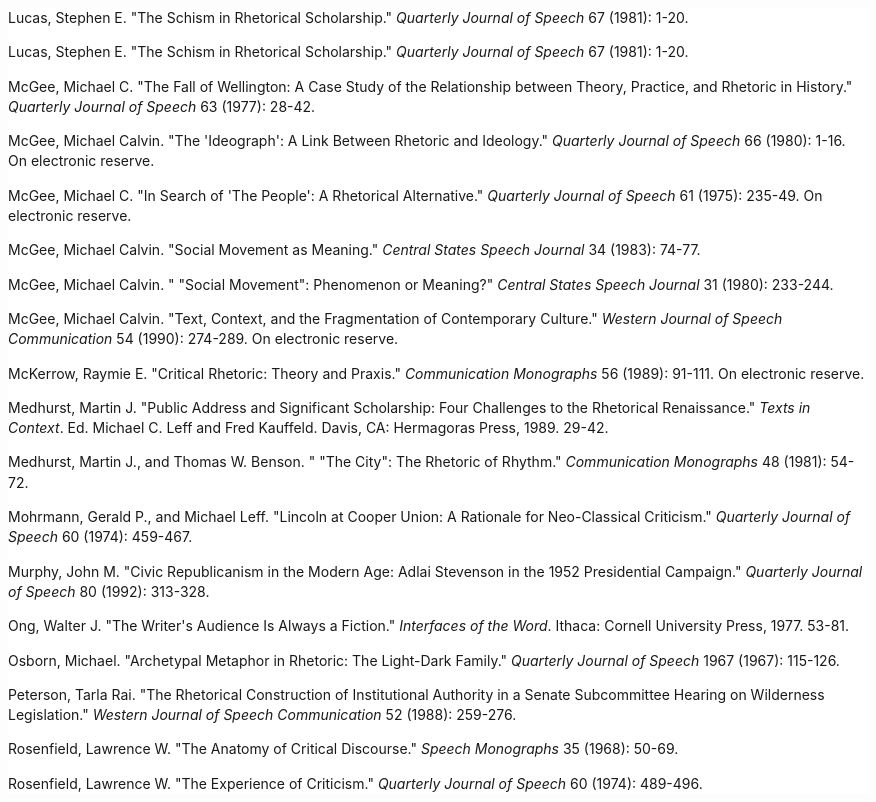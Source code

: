 Lucas, Stephen E. "The Schism in Rhetorical Scholarship." _Quarterly Journal
of Speech_ 67 (1981): 1-20.  
  
Lucas, Stephen E. "The Schism in Rhetorical Scholarship." _Quarterly Journal
of Speech_ 67 (1981): 1-20.  
  
McGee, Michael C. "The Fall of Wellington: A Case Study of the Relationship
between Theory, Practice, and Rhetoric in History." _Quarterly Journal of
Speech_ 63 (1977): 28-42.  
  
McGee, Michael Calvin. "The 'Ideograph': A Link Between Rhetoric and
Ideology." _Quarterly Journal of Speech_ 66 (1980): 1-16. On electronic
reserve.  
  
McGee, Michael C. "In Search of 'The People': A Rhetorical Alternative."
_Quarterly Journal of Speech_ 61 (1975): 235-49. On electronic reserve.  
  
McGee, Michael Calvin. "Social Movement as Meaning." _Central States Speech
Journal_ 34 (1983): 74-77.  
  
McGee, Michael Calvin. " "Social Movement": Phenomenon or Meaning?" _Central
States Speech Journal_ 31 (1980): 233-244.  
  
McGee, Michael Calvin. "Text, Context, and the Fragmentation of Contemporary
Culture." _Western Journal of Speech Communication_ 54 (1990): 274-289. On
electronic reserve.  
  
McKerrow, Raymie E. "Critical Rhetoric: Theory and Praxis." _Communication
Monographs_ 56 (1989): 91-111. On electronic reserve.  
  
Medhurst, Martin J. "Public Address and Significant Scholarship: Four
Challenges to the Rhetorical Renaissance." _Texts in Context_. Ed. Michael C.
Leff and Fred Kauffeld. Davis, CA: Hermagoras Press, 1989\. 29-42.  
  
Medhurst, Martin J., and Thomas W. Benson. " "The City": The Rhetoric of
Rhythm." _Communication Monographs_ 48 (1981): 54-72.  
  
Mohrmann, Gerald P., and Michael Leff. "Lincoln at Cooper Union: A Rationale
for Neo-Classical Criticism." _Quarterly Journal of Speech_ 60 (1974):
459-467.  
  
Murphy, John M. "Civic Republicanism in the Modern Age: Adlai Stevenson in the
1952 Presidential Campaign." _Quarterly Journal of Speech_ 80 (1992): 313-328.  
  
Ong, Walter J. "The Writer's Audience Is Always a Fiction." _Interfaces of the
Word_. Ithaca: Cornell University Press, 1977\. 53-81.  
  
Osborn, Michael. "Archetypal Metaphor in Rhetoric: The Light-Dark Family."
_Quarterly Journal of Speech_ 1967 (1967): 115-126.  
  
Peterson, Tarla Rai. "The Rhetorical Construction of Institutional Authority
in a Senate Subcommittee Hearing on Wilderness Legislation." _Western Journal
of Speech Communication_ 52 (1988): 259-276.  
  
Rosenfield, Lawrence W. "The Anatomy of Critical Discourse." _Speech
Monographs_ 35 (1968): 50-69.  
  
Rosenfield, Lawrence W. "The Experience of Criticism." _Quarterly Journal of
Speech_ 60 (1974): 489-496.  
  